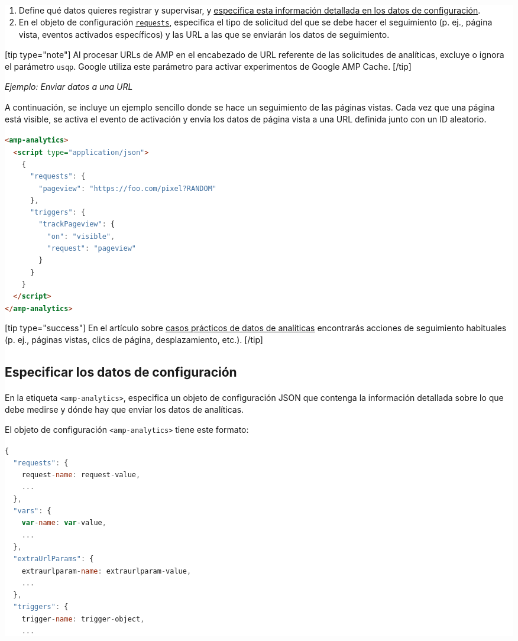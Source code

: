 1. Define qué datos quieres registrar y supervisar, y [especifica esta información detallada en los datos de configuración](#specifying-configuration-data).
1. En el objeto de configuración [`requests`](#requests), especifica el tipo de solicitud del que se debe hacer el seguimiento (p. ej., página vista, eventos activados específicos) y las URL a las que se enviarán los datos de seguimiento.

[tip type="note"]
Al procesar URLs de AMP en el encabezado de URL referente de las solicitudes de analíticas, excluye o ignora el parámetro `usqp`. Google utiliza este parámetro para activar experimentos de Google AMP Cache.
[/tip]

_Ejemplo: Enviar datos a una URL_

A continuación, se incluye un ejemplo sencillo donde se hace un seguimiento de las páginas vistas. Cada vez que una página está visible, se activa el evento de activación y envía los datos de página vista a una URL definida junto con un ID aleatorio.

```html
<amp-analytics>
  <script type="application/json">
    {
      "requests": {
        "pageview": "https://foo.com/pixel?RANDOM"
      },
      "triggers": {
        "trackPageview": {
          "on": "visible",
          "request": "pageview"
        }
      }
    }
  </script>
</amp-analytics>
```

[tip type="success"]
En el artículo sobre [casos prácticos de datos de analíticas](../../../documentation/guides-and-tutorials/optimize-measure/configure-analytics/use_cases.md) encontrarás acciones de seguimiento habituales (p. ej., páginas vistas, clics de página, desplazamiento, etc.).
[/tip]

## Especificar los datos de configuración <a name="specifying-configuration-data"></a>

En la etiqueta `<amp-analytics>`, especifica un objeto de configuración JSON que contenga la información detallada sobre lo que debe medirse y dónde hay que enviar los datos de analíticas.

El objeto de configuración `<amp-analytics>` tiene este formato:

```javascript
{
  "requests": {
    request-name: request-value,
    ...
  },
  "vars": {
    var-name: var-value,
    ...
  },
  "extraUrlParams": {
    extraurlparam-name: extraurlparam-value,
    ...
  },
  "triggers": {
    trigger-name: trigger-object,
    ...
```